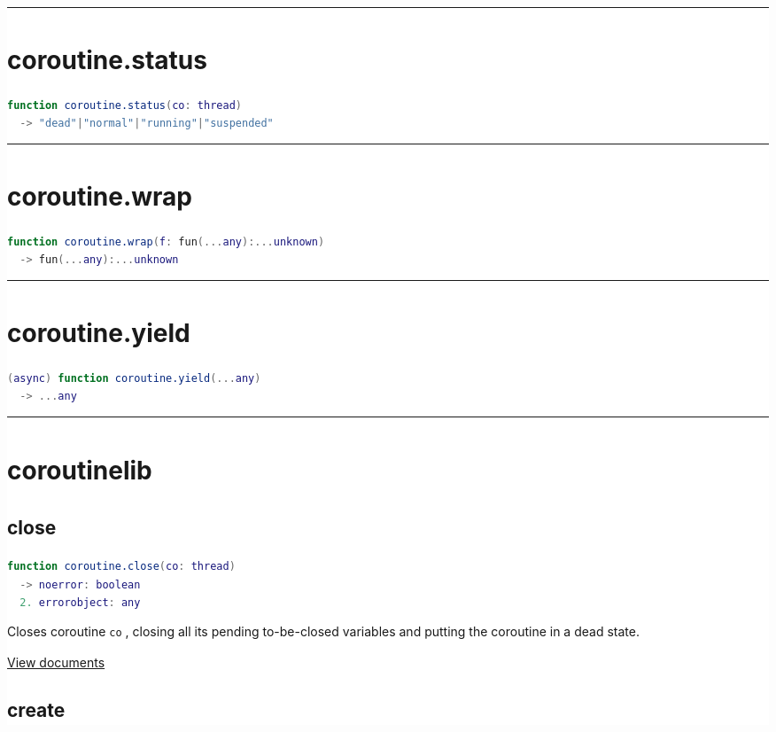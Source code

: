 
---

# coroutine.status


```lua
function coroutine.status(co: thread)
  -> "dead"|"normal"|"running"|"suspended"
```


---

# coroutine.wrap


```lua
function coroutine.wrap(f: fun(...any):...unknown)
  -> fun(...any):...unknown
```


---

# coroutine.yield


```lua
(async) function coroutine.yield(...any)
  -> ...any
```


---

# coroutinelib

## close


```lua
function coroutine.close(co: thread)
  -> noerror: boolean
  2. errorobject: any
```


Closes coroutine `co` , closing all its pending to-be-closed variables and putting the coroutine in a dead state.

[View documents](command:extension.lua.doc?["en-us/54/manual.html/pdf-coroutine.close"])

## create
